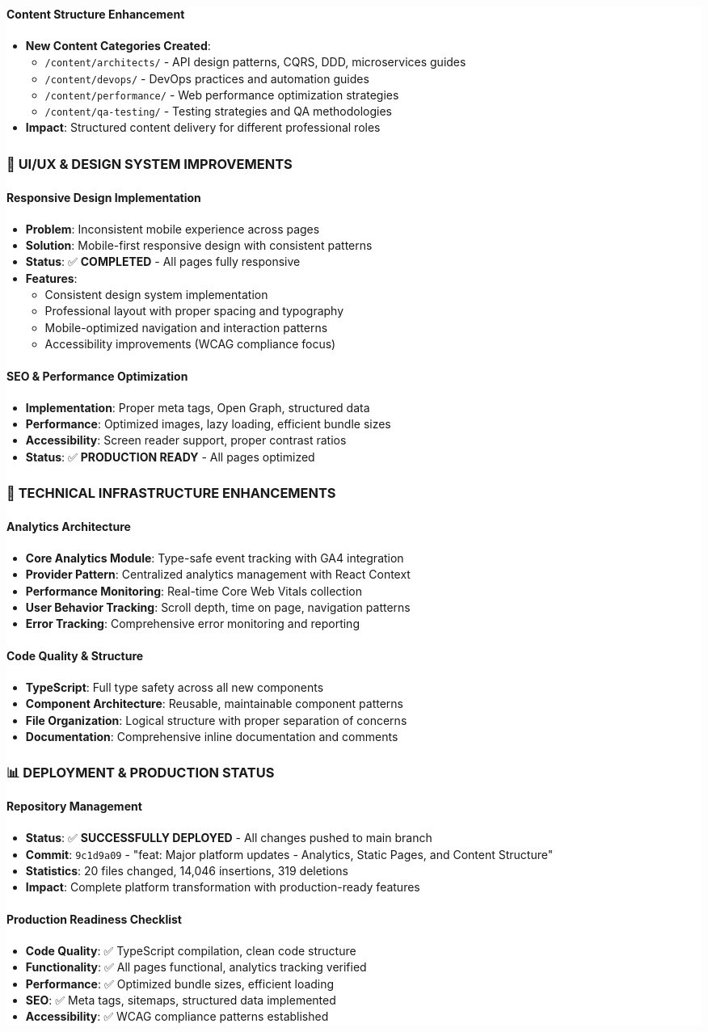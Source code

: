 #### **Content Structure Enhancement**
- **New Content Categories Created**:
  - `/content/architects/` - API design patterns, CQRS, DDD, microservices guides
  - `/content/devops/` - DevOps practices and automation guides
  - `/content/performance/` - Web performance optimization strategies
  - `/content/qa-testing/` - Testing strategies and QA methodologies
- **Impact**: Structured content delivery for different professional roles

### 🎨 **UI/UX & DESIGN SYSTEM IMPROVEMENTS**

#### **Responsive Design Implementation**
- **Problem**: Inconsistent mobile experience across pages
- **Solution**: Mobile-first responsive design with consistent patterns
- **Status**: ✅ **COMPLETED** - All pages fully responsive
- **Features**:
  - Consistent design system implementation
  - Professional layout with proper spacing and typography
  - Mobile-optimized navigation and interaction patterns
  - Accessibility improvements (WCAG compliance focus)

#### **SEO & Performance Optimization**
- **Implementation**: Proper meta tags, Open Graph, structured data
- **Performance**: Optimized images, lazy loading, efficient bundle sizes
- **Accessibility**: Screen reader support, proper contrast ratios
- **Status**: ✅ **PRODUCTION READY** - All pages optimized

### 🔧 **TECHNICAL INFRASTRUCTURE ENHANCEMENTS**

#### **Analytics Architecture**
- **Core Analytics Module**: Type-safe event tracking with GA4 integration
- **Provider Pattern**: Centralized analytics management with React Context
- **Performance Monitoring**: Real-time Core Web Vitals collection
- **User Behavior Tracking**: Scroll depth, time on page, navigation patterns
- **Error Tracking**: Comprehensive error monitoring and reporting

#### **Code Quality & Structure**
- **TypeScript**: Full type safety across all new components
- **Component Architecture**: Reusable, maintainable component patterns
- **File Organization**: Logical structure with proper separation of concerns
- **Documentation**: Comprehensive inline documentation and comments

### 📊 **DEPLOYMENT & PRODUCTION STATUS**

#### **Repository Management**
- **Status**: ✅ **SUCCESSFULLY DEPLOYED** - All changes pushed to main branch
- **Commit**: `9c1d9a09` - "feat: Major platform updates - Analytics, Static Pages, and Content Structure"
- **Statistics**: 20 files changed, 14,046 insertions, 319 deletions
- **Impact**: Complete platform transformation with production-ready features

#### **Production Readiness Checklist**
- **Code Quality**: ✅ TypeScript compilation, clean code structure
- **Functionality**: ✅ All pages functional, analytics tracking verified
- **Performance**: ✅ Optimized bundle sizes, efficient loading
- **SEO**: ✅ Meta tags, sitemaps, structured data implemented
- **Accessibility**: ✅ WCAG compliance patterns established
